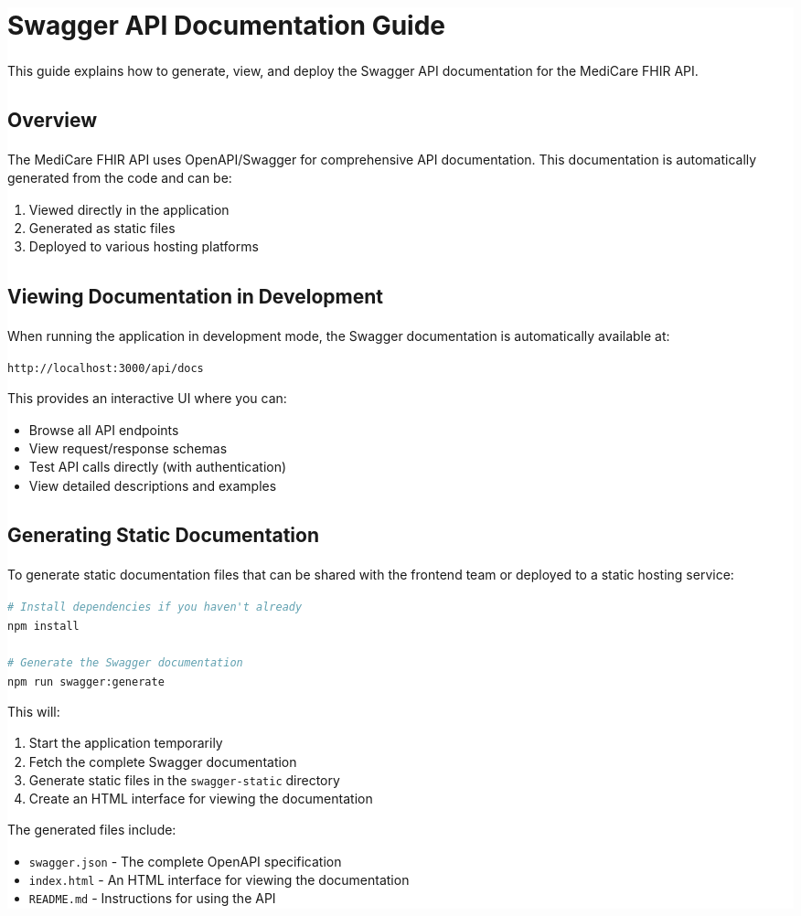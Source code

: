 # Swagger API Documentation Guide

This guide explains how to generate, view, and deploy the Swagger API documentation for the MediCare FHIR API.

## Overview

The MediCare FHIR API uses OpenAPI/Swagger for comprehensive API documentation. This documentation is automatically generated from the code and can be:

1. Viewed directly in the application
2. Generated as static files
3. Deployed to various hosting platforms

## Viewing Documentation in Development

When running the application in development mode, the Swagger documentation is automatically available at:

```
http://localhost:3000/api/docs
```

This provides an interactive UI where you can:
- Browse all API endpoints
- View request/response schemas
- Test API calls directly (with authentication)
- View detailed descriptions and examples

## Generating Static Documentation

To generate static documentation files that can be shared with the frontend team or deployed to a static hosting service:

```bash
# Install dependencies if you haven't already
npm install

# Generate the Swagger documentation
npm run swagger:generate
```

This will:
1. Start the application temporarily
2. Fetch the complete Swagger documentation
3. Generate static files in the `swagger-static` directory
4. Create an HTML interface for viewing the documentation

The generated files include:
- `swagger.json` - The complete OpenAPI specification
- `index.html` - An HTML interface for viewing the documentation
- `README.md` - Instructions for using the API
